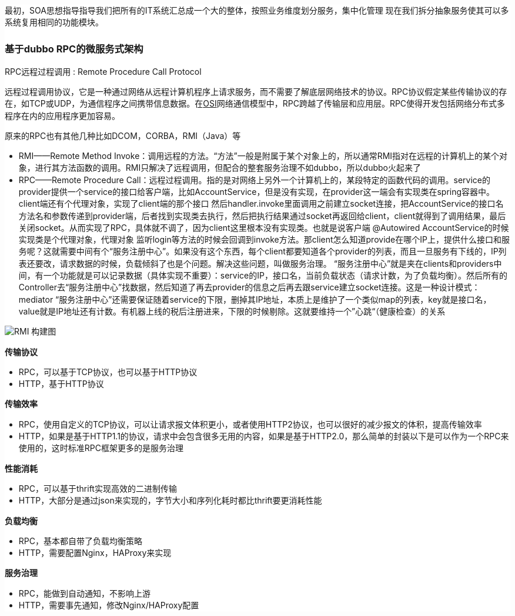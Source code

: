 最初，SOA思想指导指导我们把所有的IT系统汇总成一个大的整体，按照业务维度划分服务，集中化管理 现在我们拆分抽象服务使其可以多系统复用相同的功能模块。



### 基于dubbo RPC的微服务式架构

RPC远程过程调用 : Remote Procedure Call Protocol

远程过程调用协议，它是一种通过网络从远程计算机程序上请求服务，而不需要了解底层网络技术的协议。RPC协议假定某些传输协议的存在，如TCP或UDP，为通信程序之间携带信息数据。在[OSI](#_OSI网络通讯模型_:)网络通信模型中，RPC跨越了传输层和应用层。RPC使得开发包括网络分布式多程序在内的应用程序更加容易。

原来的RPC也有其他几种比如DCOM，CORBA，RMI（Java）等

- RMI——Remote Method Invoke：调用远程的方法。“方法”一般是附属于某个对象上的，所以通常RMI指对在远程的计算机上的某个对象，进行其方法函数的调用。RMI只解决了远程调用，但配合的整套服务治理不如dubbo，所以dubbo火起来了
- RPC——Remote Procedure Call：远程过程调用。指的是对网络上另外一个计算机上的，某段特定的函数代码的调用。service的provider提供一个service的接口给客户端，比如AccountService，但是没有实现，在provider这一端会有实现类在spring容器中。client端还有个代理对象，实现了client端的那个接口
然后handler.invoke里面调用之前建立socket连接，把AccountService的接口名方法名和参数传递到provider端，后者找到实现类去执行，然后把执行结果通过socket再返回给client，client就得到了调用结果，最后关闭socket。从而实现了RPC，具体就不调了，因为client这里根本没有实现类。也就是说客户端
@Autowired AccountService的时候实现类是个代理对象，代理对象
监听login等方法的时候会回调到invoke方法。那client怎么知道provide在哪个IP上，提供什么接口和服务呢？这就需要中间有个“服务注册中心”。如果没有这个东西，每个client都要知道各个provider的列表，而且一旦服务有下线的，IP列表还要改，请求数据的时候，负载倾斜了也是个问题。解决这些问题，叫做服务治理。
“服务注册中心”就是夹在clients和providers中间，有一个功能就是可以记录数据（具体实现不重要）：service的IP，接口名，当前负载状态（请求计数，为了负载均衡）。然后所有的Controller去“服务注册中心”找数据，然后知道了再去provider的信息之后再去跟service建立socket连接。这是一种设计模式：mediator
“服务注册中心”还需要保证随着service的下限，删掉其IP地址，本质上是维护了一个类似map的列表，key就是接口名，value就是IP地址还有计数。有机器上线的税后注册进来，下限的时候剔除。这就要维持一个”心跳“（健康检查）的关系



![RMI 构建图 ](C:\Users\Administrator\Desktop\tmp\dubbo图\rpc-rmi_flow.png)







**传输协议**

- RPC，可以基于TCP协议，也可以基于HTTP协议
- HTTP，基于HTTP协议

**传输效率**

- RPC，使用自定义的TCP协议，可以让请求报文体积更小，或者使用HTTP2协议，也可以很好的减少报文的体积，提高传输效率
- HTTP，如果是基于HTTP1.1的协议，请求中会包含很多无用的内容，如果是基于HTTP2.0，那么简单的封装以下是可以作为一个RPC来使用的，这时标准RPC框架更多的是服务治理

**性能消耗**

- RPC，可以基于thrift实现高效的二进制传输
- HTTP，大部分是通过json来实现的，字节大小和序列化耗时都比thrift要更消耗性能

**负载均衡**

- RPC，基本都自带了负载均衡策略
- HTTP，需要配置Nginx，HAProxy来实现

**服务治理**

- RPC，能做到自动通知，不影响上游
- HTTP，需要事先通知，修改Nginx/HAProxy配置
